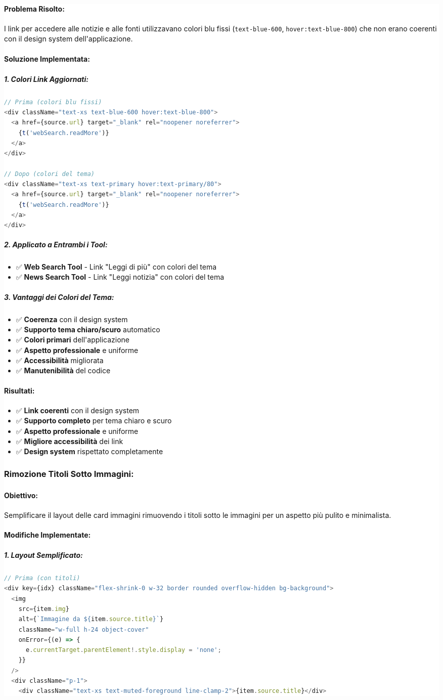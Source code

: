 #### **Problema Risolto:**
I link per accedere alle notizie e alle fonti utilizzavano colori blu fissi (`text-blue-600`, `hover:text-blue-800`) che non erano coerenti con il design system dell'applicazione.

#### **Soluzione Implementata:**

##### **1. Colori Link Aggiornati:**
```typescript
// Prima (colori blu fissi)
<div className="text-xs text-blue-600 hover:text-blue-800">
  <a href={source.url} target="_blank" rel="noopener noreferrer">
    {t('webSearch.readMore')}
  </a>
</div>

// Dopo (colori del tema)
<div className="text-xs text-primary hover:text-primary/80">
  <a href={source.url} target="_blank" rel="noopener noreferrer">
    {t('webSearch.readMore')}
  </a>
</div>
```

##### **2. Applicato a Entrambi i Tool:**
- ✅ **Web Search Tool** - Link "Leggi di più" con colori del tema
- ✅ **News Search Tool** - Link "Leggi notizia" con colori del tema

##### **3. Vantaggi dei Colori del Tema:**
- ✅ **Coerenza** con il design system
- ✅ **Supporto tema chiaro/scuro** automatico
- ✅ **Colori primari** dell'applicazione
- ✅ **Aspetto professionale** e uniforme
- ✅ **Accessibilità** migliorata
- ✅ **Manutenibilità** del codice

#### **Risultati:**
- ✅ **Link coerenti** con il design system
- ✅ **Supporto completo** per tema chiaro e scuro
- ✅ **Aspetto professionale** e uniforme
- ✅ **Migliore accessibilità** dei link
- ✅ **Design system** rispettato completamente

### **Rimozione Titoli Sotto Immagini:**

#### **Obiettivo:**
Semplificare il layout delle card immagini rimuovendo i titoli sotto le immagini per un aspetto più pulito e minimalista.

#### **Modifiche Implementate:**

##### **1. Layout Semplificato:**
```typescript
// Prima (con titoli)
<div key={idx} className="flex-shrink-0 w-32 border rounded overflow-hidden bg-background">
  <img 
    src={item.img} 
    alt={`Immagine da ${item.source.title}`}
    className="w-full h-24 object-cover"
    onError={(e) => {
      e.currentTarget.parentElement!.style.display = 'none';
    }}
  />
  <div className="p-1">
    <div className="text-xs text-muted-foreground line-clamp-2">{item.source.title}</div>
```